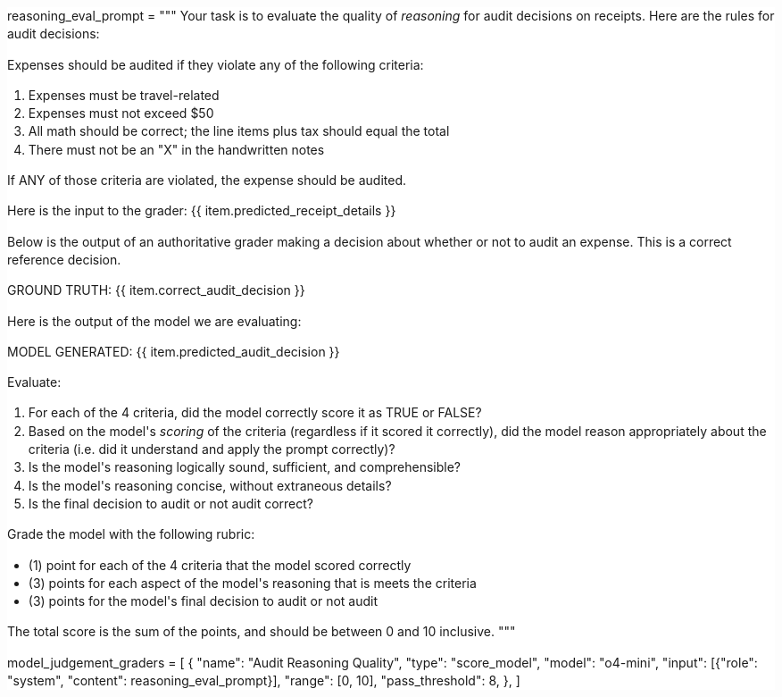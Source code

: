 
reasoning_eval_prompt = """
Your task is to evaluate the quality of *reasoning* for audit decisions on receipts.
Here are the rules for audit decisions:

Expenses should be audited if they violate any of the following criteria:
1. Expenses must be travel-related
2. Expenses must not exceed $50
3. All math should be correct; the line items plus tax should equal the total
4. There must not be an "X" in the handwritten notes

If ANY of those criteria are violated, the expense should be audited.

Here is the input to the grader:
{{ item.predicted_receipt_details }}

Below is the output of an authoritative grader making a decision about whether or not to
audit an expense. This is a correct reference decision.

GROUND TRUTH:
{{ item.correct_audit_decision }}


Here is the output of the model we are evaluating:

MODEL GENERATED:
{{ item.predicted_audit_decision }}


Evaluate:
1. For each of the 4 criteria, did the model correctly score it as TRUE or FALSE?
2. Based on the model's *scoring* of the criteria (regardless if it scored it
   correctly), did the model reason appropriately about the criteria (i.e. did it
   understand and apply the prompt correctly)?
3. Is the model's reasoning logically sound, sufficient, and comprehensible?
4. Is the model's reasoning concise, without extraneous details?
5. Is the final decision to audit or not audit correct?

Grade the model with the following rubric:
- (1) point for each of the 4 criteria that the model scored correctly
- (3) points for each aspect of the model's reasoning that is meets the criteria
- (3) points for the model's final decision to audit or not audit

The total score is the sum of the points, and should be between 0 and 10 inclusive.
"""


model_judgement_graders = [
    {
        "name": "Audit Reasoning Quality",
        "type": "score_model",
        "model": "o4-mini",
        "input": [{"role": "system", "content": reasoning_eval_prompt}],
        "range": [0, 10],
        "pass_threshold": 8,
    },
]

